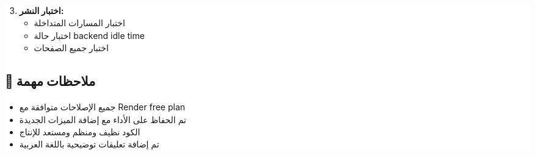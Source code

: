3. **اختبار النشر:**
   - اختبار المسارات المتداخلة
   - اختبار حالة backend idle time
   - اختبار جميع الصفحات

## 📝 ملاحظات مهمة

- جميع الإصلاحات متوافقة مع Render free plan
- تم الحفاظ على الأداء مع إضافة الميزات الجديدة
- الكود نظيف ومنظم ومستعد للإنتاج
- تم إضافة تعليقات توضيحية باللغة العربية
